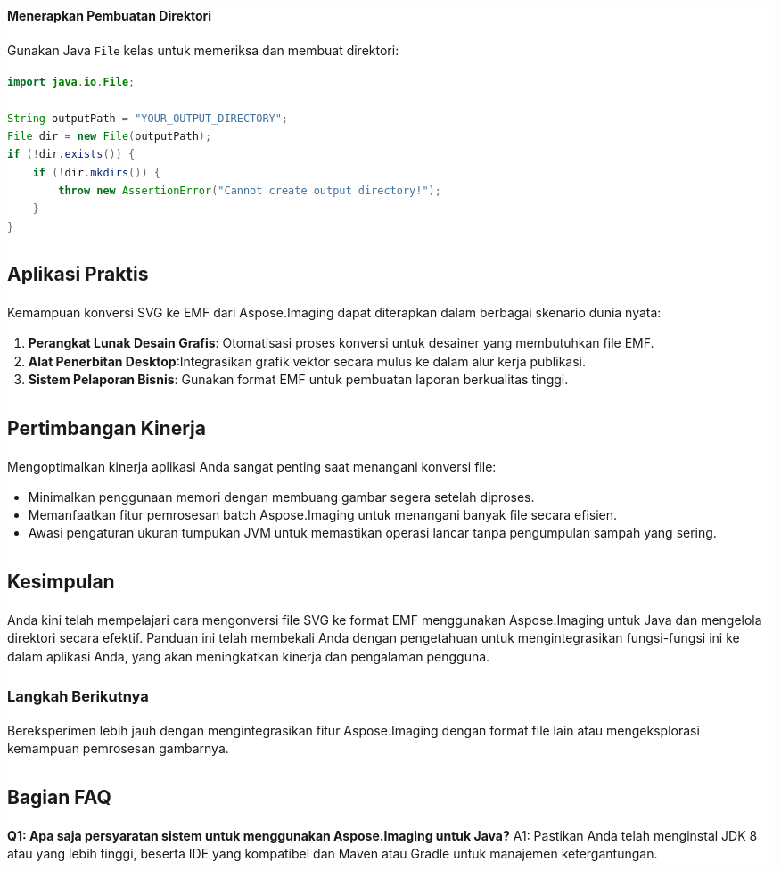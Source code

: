 #### Menerapkan Pembuatan Direktori

Gunakan Java `File` kelas untuk memeriksa dan membuat direktori:

```java
import java.io.File;

String outputPath = "YOUR_OUTPUT_DIRECTORY";
File dir = new File(outputPath);
if (!dir.exists()) {
    if (!dir.mkdirs()) {
        throw new AssertionError("Cannot create output directory!");
    }
}
```

## Aplikasi Praktis

Kemampuan konversi SVG ke EMF dari Aspose.Imaging dapat diterapkan dalam berbagai skenario dunia nyata:

1. **Perangkat Lunak Desain Grafis**: Otomatisasi proses konversi untuk desainer yang membutuhkan file EMF.
2. **Alat Penerbitan Desktop**:Integrasikan grafik vektor secara mulus ke dalam alur kerja publikasi.
3. **Sistem Pelaporan Bisnis**: Gunakan format EMF untuk pembuatan laporan berkualitas tinggi.

## Pertimbangan Kinerja

Mengoptimalkan kinerja aplikasi Anda sangat penting saat menangani konversi file:

- Minimalkan penggunaan memori dengan membuang gambar segera setelah diproses.
- Memanfaatkan fitur pemrosesan batch Aspose.Imaging untuk menangani banyak file secara efisien.
- Awasi pengaturan ukuran tumpukan JVM untuk memastikan operasi lancar tanpa pengumpulan sampah yang sering.

## Kesimpulan

Anda kini telah mempelajari cara mengonversi file SVG ke format EMF menggunakan Aspose.Imaging untuk Java dan mengelola direktori secara efektif. Panduan ini telah membekali Anda dengan pengetahuan untuk mengintegrasikan fungsi-fungsi ini ke dalam aplikasi Anda, yang akan meningkatkan kinerja dan pengalaman pengguna.

### Langkah Berikutnya

Bereksperimen lebih jauh dengan mengintegrasikan fitur Aspose.Imaging dengan format file lain atau mengeksplorasi kemampuan pemrosesan gambarnya.

## Bagian FAQ

**Q1: Apa saja persyaratan sistem untuk menggunakan Aspose.Imaging untuk Java?**
A1: Pastikan Anda telah menginstal JDK 8 atau yang lebih tinggi, beserta IDE yang kompatibel dan Maven atau Gradle untuk manajemen ketergantungan.

